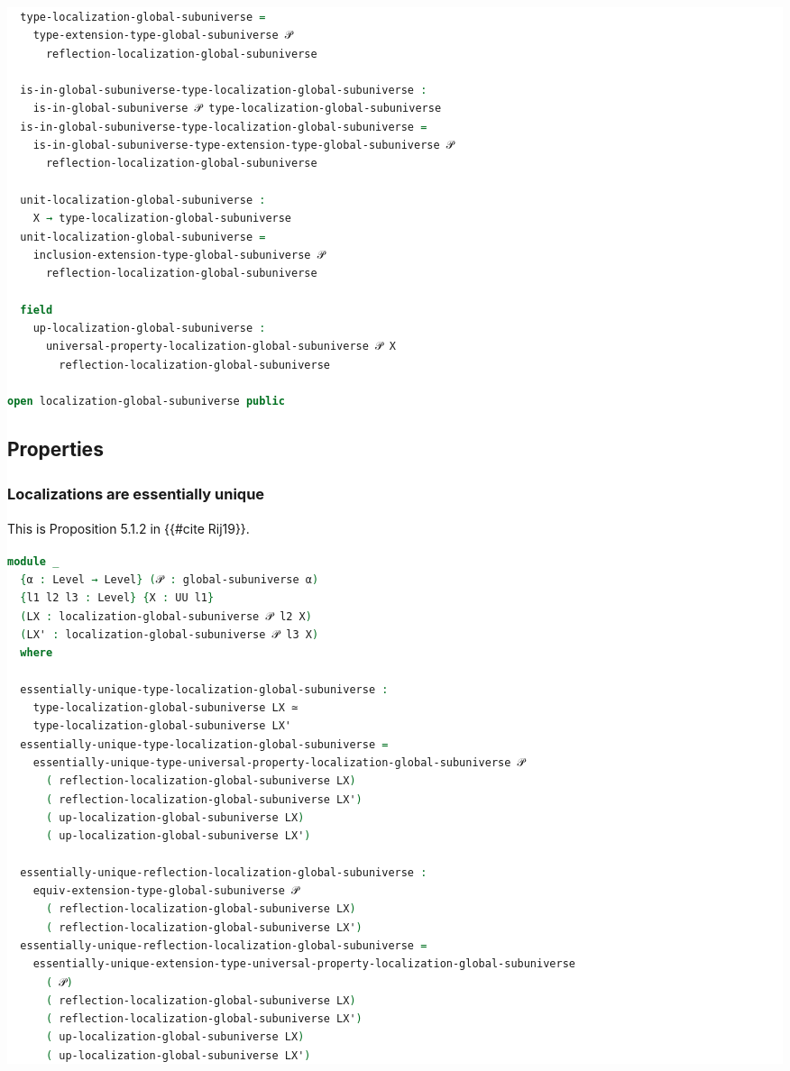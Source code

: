 ```agda
  type-localization-global-subuniverse =
    type-extension-type-global-subuniverse 𝒫
      reflection-localization-global-subuniverse

  is-in-global-subuniverse-type-localization-global-subuniverse :
    is-in-global-subuniverse 𝒫 type-localization-global-subuniverse
  is-in-global-subuniverse-type-localization-global-subuniverse =
    is-in-global-subuniverse-type-extension-type-global-subuniverse 𝒫
      reflection-localization-global-subuniverse

  unit-localization-global-subuniverse :
    X → type-localization-global-subuniverse
  unit-localization-global-subuniverse =
    inclusion-extension-type-global-subuniverse 𝒫
      reflection-localization-global-subuniverse

  field
    up-localization-global-subuniverse :
      universal-property-localization-global-subuniverse 𝒫 X
        reflection-localization-global-subuniverse

open localization-global-subuniverse public
```

## Properties

### Localizations are essentially unique

This is Proposition 5.1.2 in {{#cite Rij19}}.

```agda
module _
  {α : Level → Level} (𝒫 : global-subuniverse α)
  {l1 l2 l3 : Level} {X : UU l1}
  (LX : localization-global-subuniverse 𝒫 l2 X)
  (LX' : localization-global-subuniverse 𝒫 l3 X)
  where

  essentially-unique-type-localization-global-subuniverse :
    type-localization-global-subuniverse LX ≃
    type-localization-global-subuniverse LX'
  essentially-unique-type-localization-global-subuniverse =
    essentially-unique-type-universal-property-localization-global-subuniverse 𝒫
      ( reflection-localization-global-subuniverse LX)
      ( reflection-localization-global-subuniverse LX')
      ( up-localization-global-subuniverse LX)
      ( up-localization-global-subuniverse LX')

  essentially-unique-reflection-localization-global-subuniverse :
    equiv-extension-type-global-subuniverse 𝒫
      ( reflection-localization-global-subuniverse LX)
      ( reflection-localization-global-subuniverse LX')
  essentially-unique-reflection-localization-global-subuniverse =
    essentially-unique-extension-type-universal-property-localization-global-subuniverse
      ( 𝒫)
      ( reflection-localization-global-subuniverse LX)
      ( reflection-localization-global-subuniverse LX')
      ( up-localization-global-subuniverse LX)
      ( up-localization-global-subuniverse LX')
```
